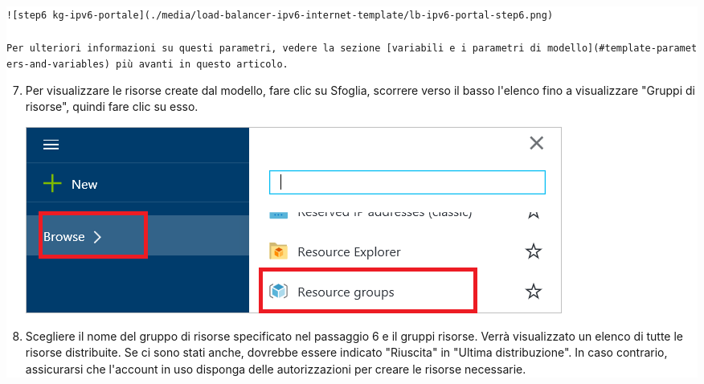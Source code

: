     ![step6 kg-ipv6-portale](./media/load-balancer-ipv6-internet-template/lb-ipv6-portal-step6.png)

    Per ulteriori informazioni su questi parametri, vedere la sezione [variabili e i parametri di modello](#template-parameters-and-variables) più avanti in questo articolo.

7. Per visualizzare le risorse create dal modello, fare clic su Sfoglia, scorrere verso il basso l'elenco fino a visualizzare "Gruppi di risorse", quindi fare clic su esso.

    ![kg-ipv6-portale-passaggio 7](./media/load-balancer-ipv6-internet-template/lb-ipv6-portal-step7.png)

8. Scegliere il nome del gruppo di risorse specificato nel passaggio 6 e il gruppi risorse. Verrà visualizzato un elenco di tutte le risorse distribuite. Se ci sono stati anche, dovrebbe essere indicato "Riuscita" in "Ultima distribuzione". In caso contrario, assicurarsi che l'account in uso disponga delle autorizzazioni per creare le risorse necessarie.
